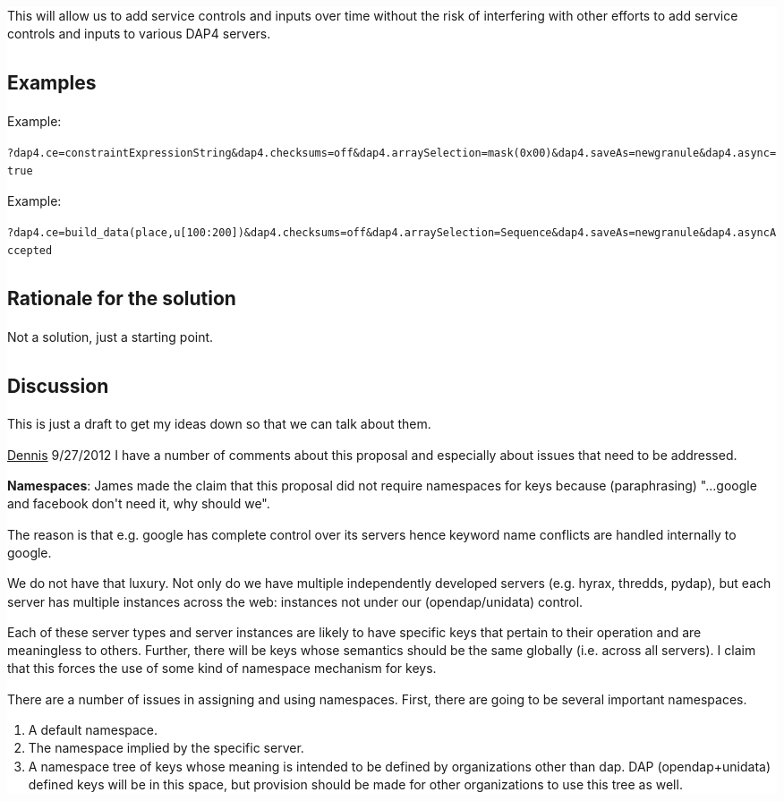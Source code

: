 This will allow us to add service controls and inputs over time without
the risk of interfering with other efforts to add service controls and
inputs to various DAP4 servers.

## Examples

Example:


`?dap4.ce=constraintExpressionString&dap4.checksums=off&dap4.arraySelection=mask(0x00)&dap4.saveAs=newgranule&dap4.async=true`

Example:


`?dap4.ce=build_data(place,u[100:200])&dap4.checksums=off&dap4.arraySelection=Sequence&dap4.saveAs=newgranule&dap4.asyncAccepted`

## Rationale for the solution

Not a solution, just a starting point.

## Discussion

This is just a draft to get my ideas down so that we can talk about
them.

[Dennis](User:dmh "wikilink") 9/27/2012
I have a number of comments about this proposal and especially about
issues that need to be addressed.

**Namespaces**:
James made the claim that this proposal did not require namespaces for
keys because (paraphrasing) "...google and facebook don't need it, why
should we".

The reason is that e.g. google has complete control over its servers
hence keyword name conflicts are handled internally to google.

We do not have that luxury. Not only do we have multiple independently
developed servers (e.g. hyrax, thredds, pydap), but each server has
multiple instances across the web: instances not under our
(opendap/unidata) control.

Each of these server types and server instances are likely to have
specific keys that pertain to their operation and are meaningless to
others. Further, there will be keys whose semantics should be the same
globally (i.e. across all servers). I claim that this forces the use of
some kind of namespace mechanism for keys.

There are a number of issues in assigning and using namespaces. First,
there are going to be several important namespaces.

1.  A default namespace.
2.  The namespace implied by the specific server.
3.  A namespace tree of keys whose meaning is intended to be defined by
    organizations other than dap. DAP (opendap+unidata) defined keys
    will be in this space, but provision should be made for other
    organizations to use this tree as well.
